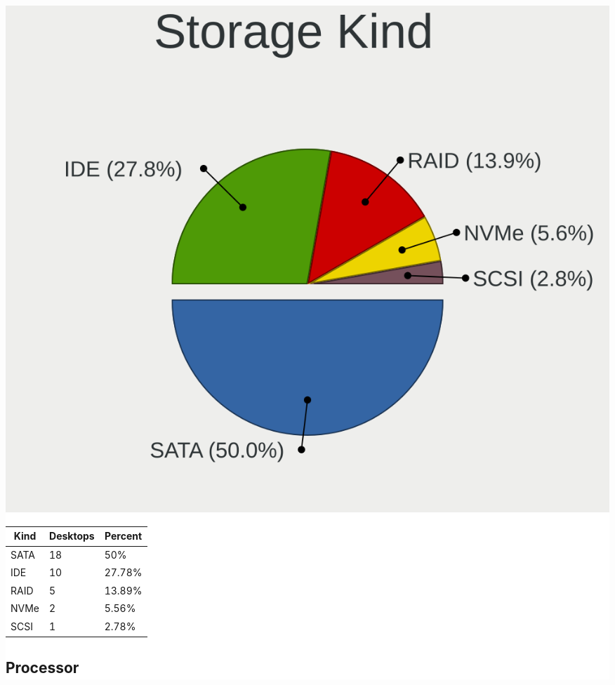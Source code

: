 ![Storage Kind](./images/pie_chart/storage_kind.svg)


| Kind | Desktops | Percent |
|------|----------|---------|
| SATA | 18       | 50%     |
| IDE  | 10       | 27.78%  |
| RAID | 5        | 13.89%  |
| NVMe | 2        | 5.56%   |
| SCSI | 1        | 2.78%   |

Processor
---------
